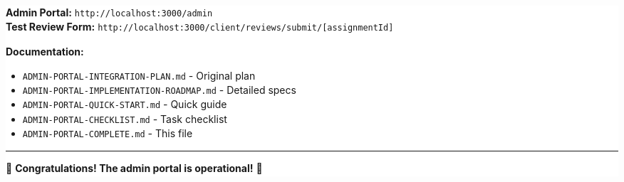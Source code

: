 **Admin Portal:** `http://localhost:3000/admin`  
**Test Review Form:** `http://localhost:3000/client/reviews/submit/[assignmentId]`

**Documentation:**
- `ADMIN-PORTAL-INTEGRATION-PLAN.md` - Original plan
- `ADMIN-PORTAL-IMPLEMENTATION-ROADMAP.md` - Detailed specs
- `ADMIN-PORTAL-QUICK-START.md` - Quick guide
- `ADMIN-PORTAL-CHECKLIST.md` - Task checklist
- `ADMIN-PORTAL-COMPLETE.md` - This file

---

🎊 **Congratulations! The admin portal is operational!** 🎊

